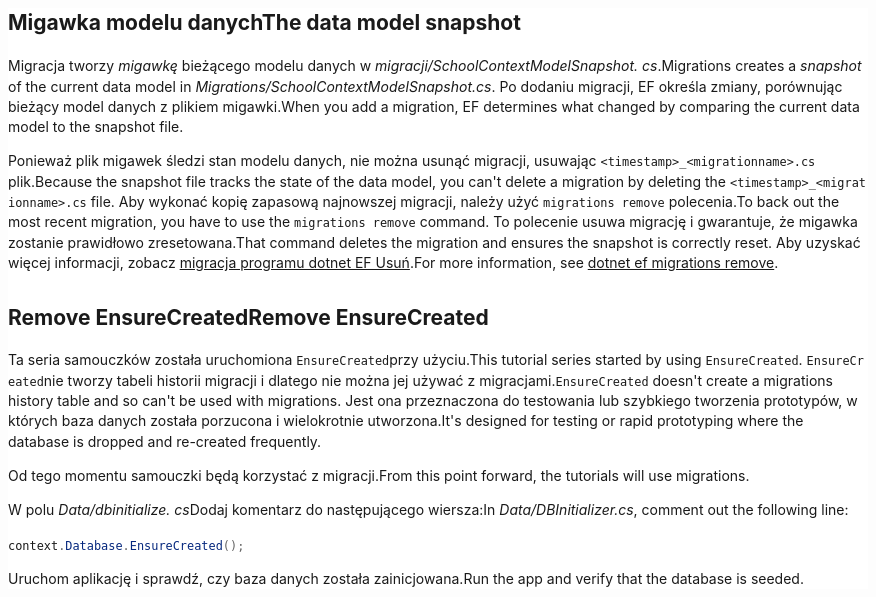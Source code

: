 ## <a name="the-data-model-snapshot"></a><span data-ttu-id="6efcf-150">Migawka modelu danych</span><span class="sxs-lookup"><span data-stu-id="6efcf-150">The data model snapshot</span></span>

<span data-ttu-id="6efcf-151">Migracja tworzy *migawkę* bieżącego modelu danych w *migracji/SchoolContextModelSnapshot. cs*.</span><span class="sxs-lookup"><span data-stu-id="6efcf-151">Migrations creates a *snapshot* of the current data model in *Migrations/SchoolContextModelSnapshot.cs*.</span></span> <span data-ttu-id="6efcf-152">Po dodaniu migracji, EF określa zmiany, porównując bieżący model danych z plikiem migawki.</span><span class="sxs-lookup"><span data-stu-id="6efcf-152">When you add a migration, EF determines what changed by comparing the current data model to the snapshot file.</span></span>

<span data-ttu-id="6efcf-153">Ponieważ plik migawek śledzi stan modelu danych, nie można usunąć migracji, usuwając `<timestamp>_<migrationname>.cs` plik.</span><span class="sxs-lookup"><span data-stu-id="6efcf-153">Because the snapshot file tracks the state of the data model, you can't delete a migration by deleting the `<timestamp>_<migrationname>.cs` file.</span></span> <span data-ttu-id="6efcf-154">Aby wykonać kopię zapasową najnowszej migracji, należy użyć `migrations remove` polecenia.</span><span class="sxs-lookup"><span data-stu-id="6efcf-154">To back out the most recent migration, you have to use the `migrations remove` command.</span></span> <span data-ttu-id="6efcf-155">To polecenie usuwa migrację i gwarantuje, że migawka zostanie prawidłowo zresetowana.</span><span class="sxs-lookup"><span data-stu-id="6efcf-155">That command deletes the migration and ensures the snapshot is correctly reset.</span></span> <span data-ttu-id="6efcf-156">Aby uzyskać więcej informacji, zobacz [migracja programu dotnet EF Usuń](/ef/core/miscellaneous/cli/dotnet#dotnet-ef-migrations-remove).</span><span class="sxs-lookup"><span data-stu-id="6efcf-156">For more information, see [dotnet ef migrations remove](/ef/core/miscellaneous/cli/dotnet#dotnet-ef-migrations-remove).</span></span>

## <a name="remove-ensurecreated"></a><span data-ttu-id="6efcf-157">Remove EnsureCreated</span><span class="sxs-lookup"><span data-stu-id="6efcf-157">Remove EnsureCreated</span></span>

<span data-ttu-id="6efcf-158">Ta seria samouczków została uruchomiona `EnsureCreated`przy użyciu.</span><span class="sxs-lookup"><span data-stu-id="6efcf-158">This tutorial series started by using `EnsureCreated`.</span></span> <span data-ttu-id="6efcf-159">`EnsureCreated`nie tworzy tabeli historii migracji i dlatego nie można jej używać z migracjami.</span><span class="sxs-lookup"><span data-stu-id="6efcf-159">`EnsureCreated` doesn't create a migrations history table and so can't be used with migrations.</span></span> <span data-ttu-id="6efcf-160">Jest ona przeznaczona do testowania lub szybkiego tworzenia prototypów, w których baza danych została porzucona i wielokrotnie utworzona.</span><span class="sxs-lookup"><span data-stu-id="6efcf-160">It's designed for testing or rapid prototyping where the database is dropped and re-created frequently.</span></span>

<span data-ttu-id="6efcf-161">Od tego momentu samouczki będą korzystać z migracji.</span><span class="sxs-lookup"><span data-stu-id="6efcf-161">From this point forward, the tutorials will use migrations.</span></span>

<span data-ttu-id="6efcf-162">W polu *Data/dbinitialize. cs*Dodaj komentarz do następującego wiersza:</span><span class="sxs-lookup"><span data-stu-id="6efcf-162">In *Data/DBInitializer.cs*, comment out the following line:</span></span>

```csharp
context.Database.EnsureCreated();
```
<span data-ttu-id="6efcf-163">Uruchom aplikację i sprawdź, czy baza danych została zainicjowana.</span><span class="sxs-lookup"><span data-stu-id="6efcf-163">Run the app and verify that the database is seeded.</span></span>
